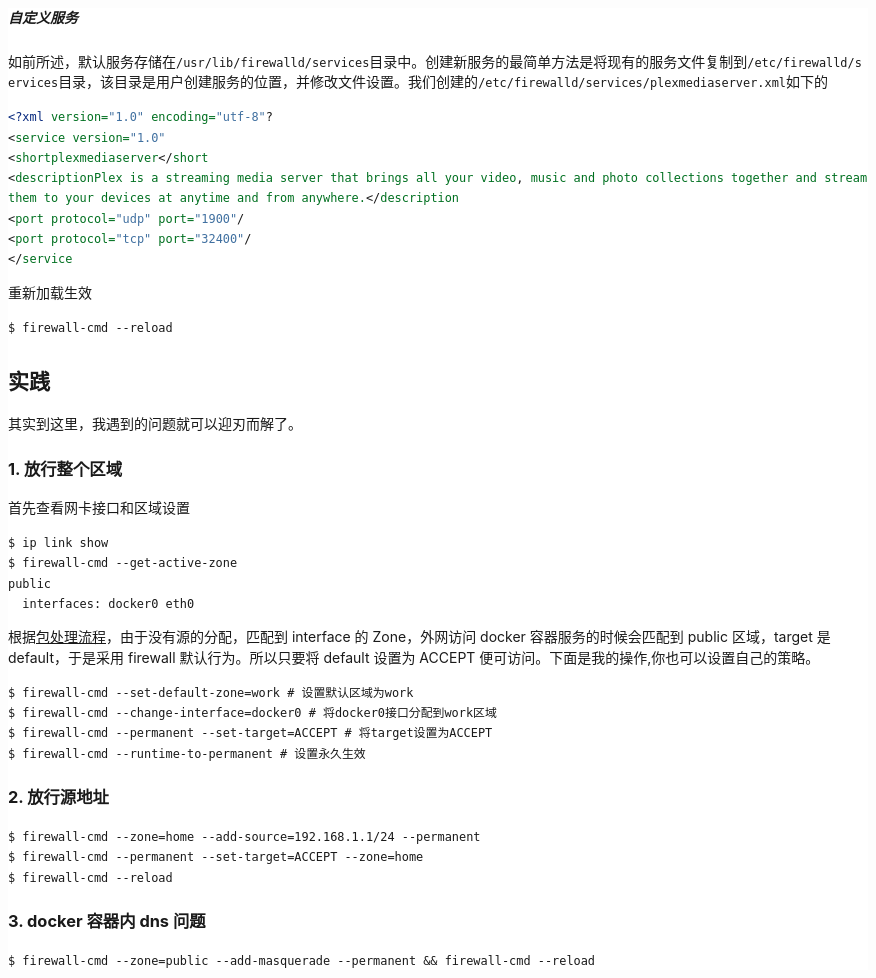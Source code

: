 ##### 自定义服务

如前所述，默认服务存储在`/usr/lib/firewalld/services`目录中。创建新服务的最简单方法是将现有的服务文件复制到`/etc/firewalld/services`目录，该目录是用户创建服务的位置，并修改文件设置。我们创建的`/etc/firewalld/services/plexmediaserver.xml`如下的

```Xml
<?xml version="1.0" encoding="utf-8"?
<service version="1.0"
<shortplexmediaserver</short
<descriptionPlex is a streaming media server that brings all your video, music and photo collections together and stream them to your devices at anytime and from anywhere.</description
<port protocol="udp" port="1900"/
<port protocol="tcp" port="32400"/
</service
```

重新加载生效

```Shell
$ firewall-cmd --reload
```

## 实践

其实到这里，我遇到的问题就可以迎刃而解了。

### 1. 放行整个区域

首先查看网卡接口和区域设置

```Shell
$ ip link show
$ firewall-cmd --get-active-zone
public
  interfaces: docker0 eth0
```

根据[包处理流程](https://kidon.fun/2020/03/10/firewalld/#jump)，由于没有源的分配，匹配到 interface 的 Zone，外网访问 docker 容器服务的时候会匹配到 public 区域，target 是 default，于是采用 firewall 默认行为。所以只要将 default 设置为 ACCEPT 便可访问。下面是我的操作,你也可以设置自己的策略。

```Shell
$ firewall-cmd --set-default-zone=work # 设置默认区域为work
$ firewall-cmd --change-interface=docker0 # 将docker0接口分配到work区域
$ firewall-cmd --permanent --set-target=ACCEPT # 将target设置为ACCEPT
$ firewall-cmd --runtime-to-permanent # 设置永久生效
```

### 2. 放行源地址

```Shell
$ firewall-cmd --zone=home --add-source=192.168.1.1/24 --permanent
$ firewall-cmd --permanent --set-target=ACCEPT --zone=home
$ firewall-cmd --reload
```

### 3. docker 容器内 dns 问题

```Shell
$ firewall-cmd --zone=public --add-masquerade --permanent && firewall-cmd --reload
```
